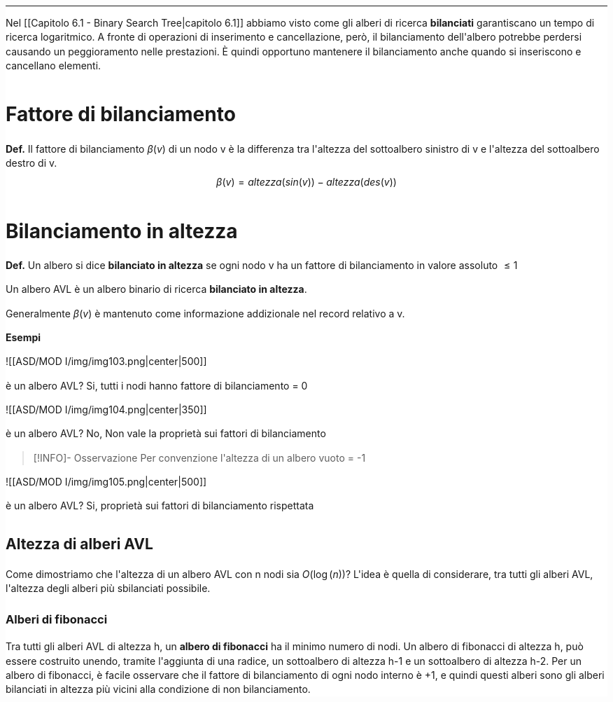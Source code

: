 ----
Nel [[Capitolo 6.1 - Binary Search Tree|capitolo 6.1]] abbiamo visto come gli alberi di ricerca **bilanciati** garantiscano un tempo di ricerca logaritmico. A fronte di operazioni di inserimento e cancellazione, però, il bilanciamento dell'albero potrebbe perdersi causando un peggioramento nelle prestazioni. 
È quindi opportuno mantenere il bilanciamento anche quando si inseriscono e cancellano elementi. 

# Fattore di bilanciamento
**Def.**
Il fattore di bilanciamento $\beta(v)$ di un nodo v è la differenza tra l'altezza del sottoalbero sinistro di v e l'altezza del sottoalbero destro di v.
$$\beta(v) = altezza(sin(v)) -altezza(des(v))$$
# Bilanciamento in altezza
**Def.**
Un albero si dice **bilanciato in altezza** se ogni nodo v ha un fattore di bilanciamento in valore assoluto $\leq1$

Un albero AVL è un albero binario di ricerca **bilanciato in altezza**.

Generalmente $\beta(v)$ è mantenuto come informazione addizionale nel record relativo a v.

**Esempi**

![[ASD/MOD I/img/img103.png|center|500]]

è un albero AVL? Si, tutti i nodi hanno fattore di bilanciamento = 0

![[ASD/MOD I/img/img104.png|center|350]]

è un albero AVL? No, Non vale la proprietà sui fattori di bilanciamento

>[!INFO]- Osservazione
>Per convenzione l'altezza di un albero vuoto = -1


![[ASD/MOD I/img/img105.png|center|500]]

è un albero AVL? Si, proprietà sui fattori di bilanciamento rispettata

## Altezza di alberi AVL

Come dimostriamo che l'altezza di un albero AVL con n nodi sia $O(\log(n))$? L'idea è quella di considerare, tra tutti gli alberi AVL, l'altezza degli alberi più sbilanciati possibile.

### Alberi di fibonacci

Tra tutti gli alberi AVL di altezza h, un **albero di fibonacci** ha il minimo numero di nodi.
Un albero di fibonacci di altezza h, può essere costruito unendo, tramite l'aggiunta di una radice, un sottoalbero di altezza h-1 e un sottoalbero di altezza h-2. Per un albero di fibonacci, è facile osservare che il fattore di bilanciamento di ogni nodo interno è +1, e quindi questi alberi sono gli alberi bilanciati in altezza più vicini alla condizione di non bilanciamento. 
